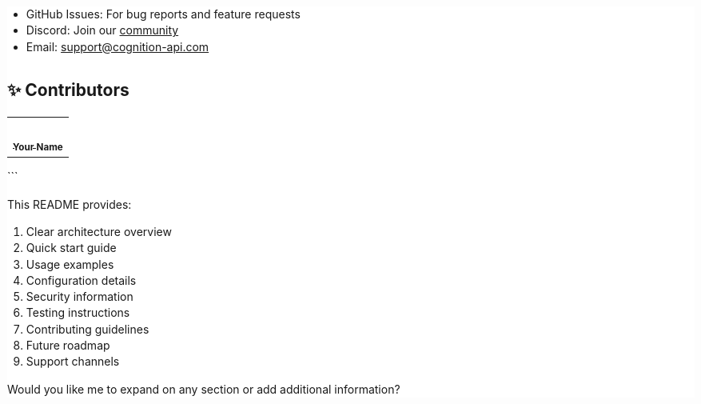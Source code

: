 - GitHub Issues: For bug reports and feature requests
- Discord: Join our [community](https://discord.gg/cognition)
- Email: support@cognition-api.com

## ✨ Contributors

<table>
  <tr>
    <td align="center">
      <a href="https://github.com/yourusername">
        <img src="https://github.com/yourusername.png" width="100px;" alt=""/>
        <br />
        <sub><b>Your Name</b></sub>
      </a>
    </td>
  </tr>
</table>
```

This README provides:
1. Clear architecture overview
2. Quick start guide
3. Usage examples
4. Configuration details
5. Security information
6. Testing instructions
7. Contributing guidelines
8. Future roadmap
9. Support channels

Would you like me to expand on any section or add additional information?